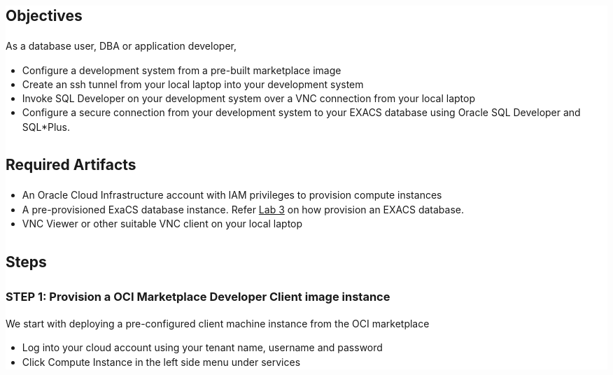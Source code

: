 ## Objectives

As a database user, DBA or application developer,
- Configure a development system from a pre-built marketplace image
- Create an ssh tunnel from your local laptop into your development system
- Invoke SQL Developer on your development system over a VNC connection from your local laptop 
- Configure a secure connection from your development system to your EXACS database using Oracle SQL Developer and SQL*Plus.

## Required Artifacts

- An Oracle Cloud Infrastructure account with IAM privileges to provision compute instances
- A pre-provisioned ExaCS database instance. Refer [Lab 3](./ProvisionDatabase.md) on how provision an EXACS database.
- VNC Viewer or other suitable VNC client on your local laptop

## Steps

### STEP 1: Provision a OCI Marketplace Developer Client image instance

We start with deploying a pre-configured client machine instance from the OCI marketplace

- Log into your cloud account using your tenant name, username and password
- Click Compute Instance in the left side menu under services
